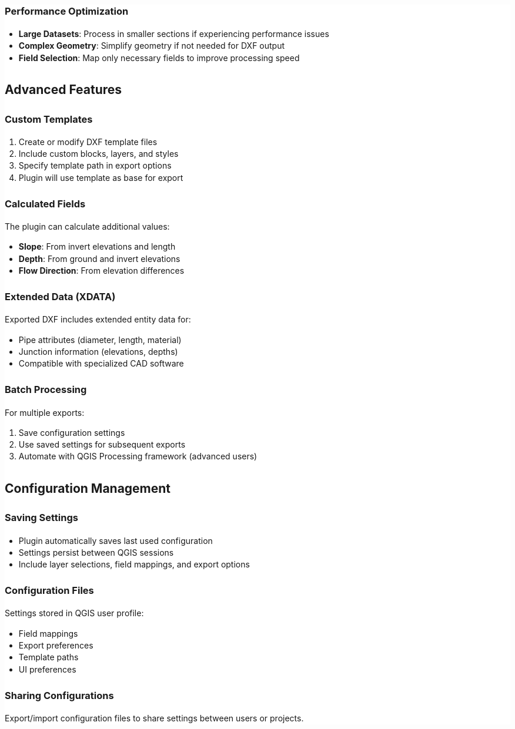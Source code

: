 ### Performance Optimization

- **Large Datasets**: Process in smaller sections if experiencing performance issues
- **Complex Geometry**: Simplify geometry if not needed for DXF output
- **Field Selection**: Map only necessary fields to improve processing speed

## Advanced Features

### Custom Templates
1. Create or modify DXF template files
2. Include custom blocks, layers, and styles
3. Specify template path in export options
4. Plugin will use template as base for export

### Calculated Fields
The plugin can calculate additional values:
- **Slope**: From invert elevations and length
- **Depth**: From ground and invert elevations
- **Flow Direction**: From elevation differences

### Extended Data (XDATA)
Exported DXF includes extended entity data for:
- Pipe attributes (diameter, length, material)
- Junction information (elevations, depths)
- Compatible with specialized CAD software

### Batch Processing
For multiple exports:
1. Save configuration settings
2. Use saved settings for subsequent exports
3. Automate with QGIS Processing framework (advanced users)

## Configuration Management

### Saving Settings
- Plugin automatically saves last used configuration
- Settings persist between QGIS sessions
- Include layer selections, field mappings, and export options

### Configuration Files
Settings stored in QGIS user profile:
- Field mappings
- Export preferences
- Template paths
- UI preferences

### Sharing Configurations
Export/import configuration files to share settings between users or projects.
